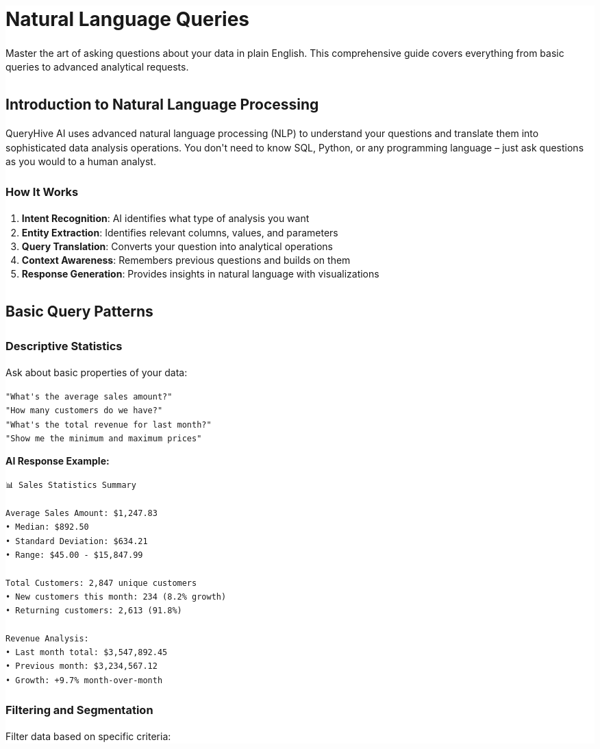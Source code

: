 # Natural Language Queries

Master the art of asking questions about your data in plain English. This comprehensive guide covers everything from basic queries to advanced analytical requests.

## Introduction to Natural Language Processing

QueryHive AI uses advanced natural language processing (NLP) to understand your questions and translate them into sophisticated data analysis operations. You don't need to know SQL, Python, or any programming language – just ask questions as you would to a human analyst.

### How It Works
1. **Intent Recognition**: AI identifies what type of analysis you want
2. **Entity Extraction**: Identifies relevant columns, values, and parameters
3. **Query Translation**: Converts your question into analytical operations
4. **Context Awareness**: Remembers previous questions and builds on them
5. **Response Generation**: Provides insights in natural language with visualizations

## Basic Query Patterns

### Descriptive Statistics
Ask about basic properties of your data:

```
"What's the average sales amount?"
"How many customers do we have?"
"What's the total revenue for last month?"
"Show me the minimum and maximum prices"
```

**AI Response Example:**
```
📊 Sales Statistics Summary

Average Sales Amount: $1,247.83
• Median: $892.50
• Standard Deviation: $634.21
• Range: $45.00 - $15,847.99

Total Customers: 2,847 unique customers
• New customers this month: 234 (8.2% growth)
• Returning customers: 2,613 (91.8%)

Revenue Analysis:
• Last month total: $3,547,892.45
• Previous month: $3,234,567.12
• Growth: +9.7% month-over-month
```

### Filtering and Segmentation
Filter data based on specific criteria:
